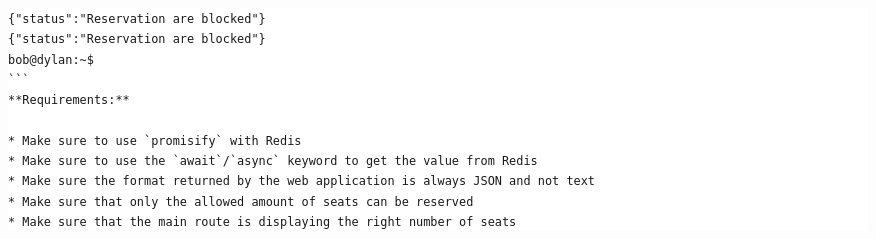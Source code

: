 ````
{"status":"Reservation are blocked"}
{"status":"Reservation are blocked"}
bob@dylan:~$ 
```
**Requirements:**

* Make sure to use `promisify` with Redis
* Make sure to use the `await`/`async` keyword to get the value from Redis
* Make sure the format returned by the web application is always JSON and not text
* Make sure that only the allowed amount of seats can be reserved
* Make sure that the main route is displaying the right number of seats
